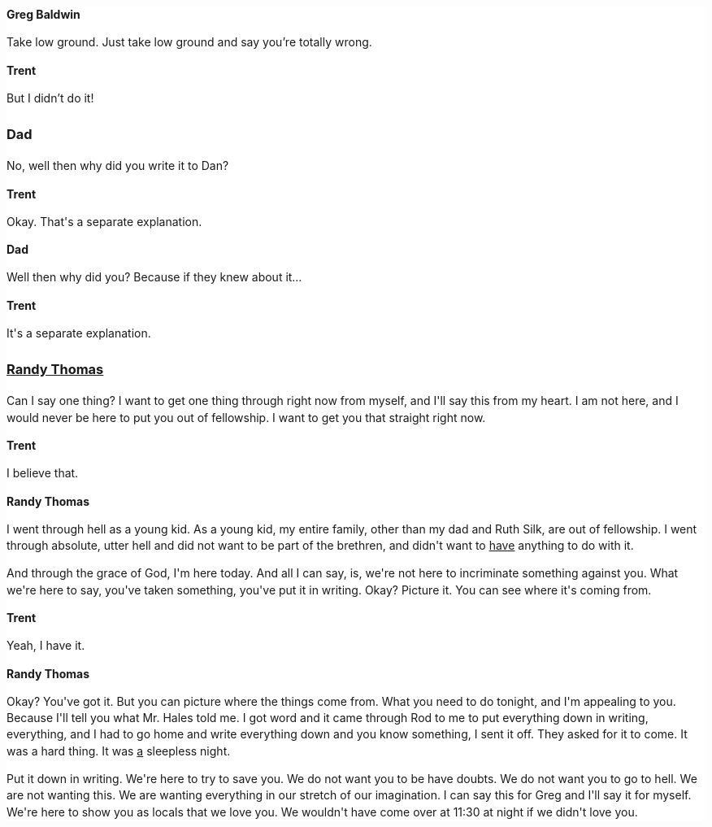 **Greg Baldwin**

Take low ground. Just take low ground and say you’re totally wrong.

**Trent**

But I didn’t do it\!

### **Dad**

No, well then why did you write it to Dan?

**Trent**

 Okay. That's a separate explanation.

**Dad** 

Well then why did you? Because if they knew about it…

**Trent**

It's a separate explanation. 

### [**Randy Thomas**](https://www.youtube.com/watch?v=0aut0TdcfC4&t=2616s)

Can I say one thing? I want to get one thing through right now from myself, and I'll say this from my heart. I am not here, and I would never be here to put you out of fellowship. I want to get you that straight right now.

**Trent**

I believe that.

**Randy Thomas**

 I went through hell as a young kid. As a young kid, my entire family, other than my dad and Ruth Silk, are out of fellowship. I went through absolute, utter hell and did not want to be part of the brethren, and didn't want to [have](https://www.youtube.com/watch?v=0aut0TdcfC4&t=2646s) anything to do with it.

And through the grace of God, I'm here today. And all I can say, is, we're not here to incriminate something against you. What we're here to say, you've taken something, you've put it in writing. Okay? Picture it. You can see where it's coming from. 

**Trent**

Yeah, I have it. 

**Randy Thomas**

Okay? You've got it. But you can picture where the things come from. What you need to do tonight, and I'm appealing to you. Because I'll tell you what Mr. Hales told me. I got word and it came through Rod to me to put everything down in writing, everything, and I had to go home and write everything down and you know something, I sent it off. They asked for it to come. It was a hard thing. It was [a](https://www.youtube.com/watch?v=0aut0TdcfC4&t=2691s) sleepless night. 

Put it down in writing. We're here to try to save you. We do not want you to be have doubts. We do not want you to go to hell. We are not wanting this. We are wanting everything in our stretch of our imagination. I can say this for Greg and I'll say it for myself. We're here to show you as locals that we love you. We wouldn't have come over at 11:30 at night if we didn't love you. 
